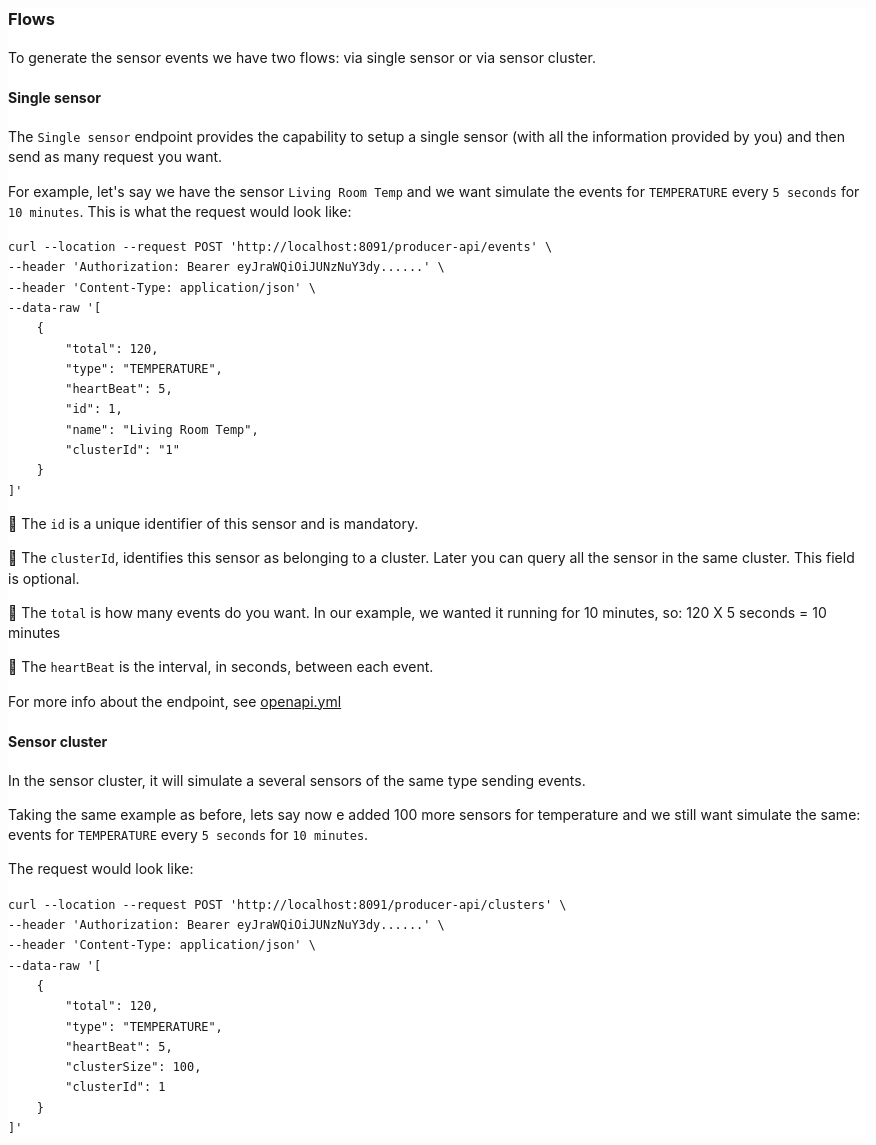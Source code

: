 ### Flows

To generate the sensor events we have two flows: via single sensor or via sensor cluster.

#### Single sensor

The `Single sensor` endpoint provides the capability to setup a single sensor (with all the information provided by you) and then send as many request you want. 

For example, let's say we have the sensor `Living Room Temp` and we want simulate the events for `TEMPERATURE` every `5 seconds`  for `10 minutes`. This is what the request would look like:

````curlrc
curl --location --request POST 'http://localhost:8091/producer-api/events' \
--header 'Authorization: Bearer eyJraWQiOiJUNzNuY3dy......' \
--header 'Content-Type: application/json' \
--data-raw '[
    {
        "total": 120,
        "type": "TEMPERATURE",
        "heartBeat": 5,
        "id": 1,
        "name": "Living Room Temp",
        "clusterId": "1"
    }
]'
````

:memo: The `id` is a unique identifier of this sensor and is mandatory.

:memo: The `clusterId`, identifies this sensor as belonging to a cluster. Later you can query all the sensor in the same cluster. This field is optional.

:memo: The `total` is how many events do you want. In our example, we wanted it running for 10 minutes, so: 120 X 5 seconds = 10 minutes

:memo: The `heartBeat` is the interval, in seconds, between each event.

For more info about the endpoint, see [openapi.yml](docs/api/openapi.yml)

####  Sensor cluster

In the sensor cluster, it will simulate a several sensors of the same type sending events. 

Taking the same example as before, lets say now e added 100 more sensors for temperature and we still want simulate the same: events for `TEMPERATURE` every `5 seconds`  for `10 minutes`. 

The request would look like:

````curlrc
curl --location --request POST 'http://localhost:8091/producer-api/clusters' \
--header 'Authorization: Bearer eyJraWQiOiJUNzNuY3dy......' \
--header 'Content-Type: application/json' \
--data-raw '[
    {
        "total": 120,
        "type": "TEMPERATURE",
        "heartBeat": 5,
        "clusterSize": 100,
        "clusterId": 1
    }
]'
````
